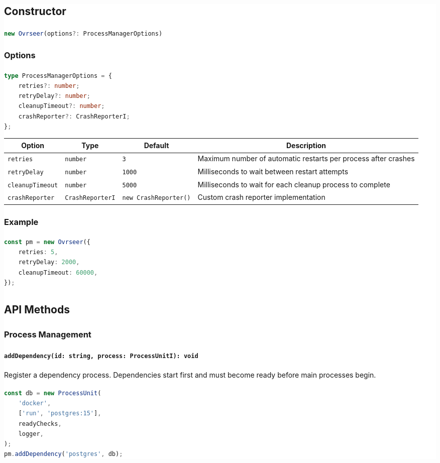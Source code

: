
## Constructor

```ts
new Ovrseer(options?: ProcessManagerOptions)
```

### Options

```ts
type ProcessManagerOptions = {
	retries?: number;
	retryDelay?: number;
	cleanupTimeout?: number;
	crashReporter?: CrashReporterI;
};
```

| Option           | Type             | Default               | Description                                                    |
| ---------------- | ---------------- | --------------------- | -------------------------------------------------------------- |
| `retries`        | `number`         | `3`                   | Maximum number of automatic restarts per process after crashes |
| `retryDelay`     | `number`         | `1000`                | Milliseconds to wait between restart attempts                  |
| `cleanupTimeout` | `number`         | `5000`                | Milliseconds to wait for each cleanup process to complete      |
| `crashReporter`  | `CrashReporterI` | `new CrashReporter()` | Custom crash reporter implementation                           |

### Example

```ts
const pm = new Ovrseer({
	retries: 5,
	retryDelay: 2000,
	cleanupTimeout: 60000,
});
```

## API Methods

### Process Management

#### `addDependency(id: string, process: ProcessUnitI): void`

Register a dependency process. Dependencies start first and must become ready before main processes begin.

```ts
const db = new ProcessUnit(
	'docker',
	['run', 'postgres:15'],
	readyChecks,
	logger,
);
pm.addDependency('postgres', db);
```
